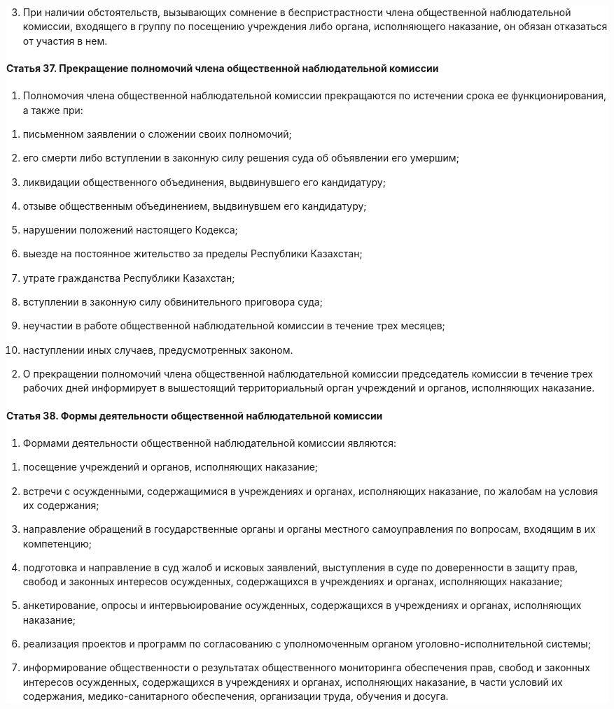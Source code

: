 3. При наличии обстоятельств, вызывающих сомнение в беспристрастности члена общественной наблюдательной комиссии, входящего в группу по посещению учреждения либо органа, исполняющего наказание, он обязан отказаться от участия в нем.

#### Статья 37. Прекращение полномочий члена общественной наблюдательной комиссии

1. Полномочия члена общественной наблюдательной комиссии прекращаются по истечении срока ее функционирования, а также при:

1) письменном заявлении о сложении своих полномочий;

2) его смерти либо вступлении в законную силу решения суда об объявлении его умершим;

3) ликвидации общественного объединения, выдвинувшего его кандидатуру;

4) отзыве общественным объединением, выдвинувшем его кандидатуру;

5) нарушении положений настоящего Кодекса;

6) выезде на постоянное жительство за пределы Республики Казахстан;

7) утрате гражданства Республики Казахстан;

8) вступлении в законную силу обвинительного приговора суда;

9) неучастии в работе общественной наблюдательной комиссии в течение трех месяцев;

10) наступлении иных случаев, предусмотренных законом.

2. О прекращении полномочий члена общественной наблюдательной комиссии председатель комиссии в течение трех рабочих дней информирует в вышестоящий территориальный орган учреждений и органов, исполняющих наказание.

#### Статья 38. Формы деятельности общественной наблюдательной комиссии

1. Формами деятельности общественной наблюдательной комиссии являются:

1) посещение учреждений и органов, исполняющих наказание;

2) встречи с осужденными, содержащимися в учреждениях и органах, исполняющих наказание, по жалобам на условия их содержания;

3) направление обращений в государственные органы и органы местного самоуправления по вопросам, входящим в их компетенцию;

4) подготовка и направление в суд жалоб и исковых заявлений, выступления в суде по доверенности в защиту прав, свобод и законных интересов осужденных, содержащихся в учреждениях и органах, исполняющих наказание;

5) анкетирование, опросы и интервьюирование осужденных, содержащихся в учреждениях и органах, исполняющих наказание;

6) реализация проектов и программ по согласованию с уполномоченным органом уголовно-исполнительной системы;

7) информирование общественности о результатах общественного мониторинга обеспечения прав, свобод и законных интересов осужденных, содержащихся в учреждениях и органах, исполняющих наказание, в части условий их содержания, медико-cанитарного обеспечения, организации труда, обучения и досуга.
